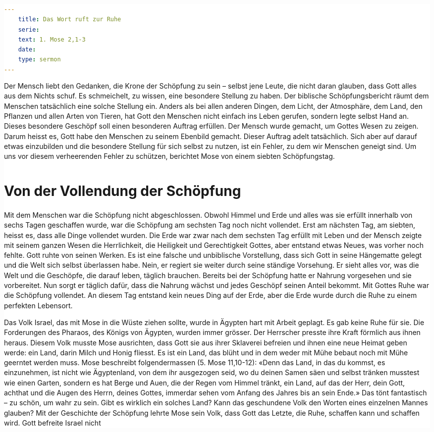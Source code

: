 ```yaml
---
    title: Das Wort ruft zur Ruhe
    serie: 
    text: 1. Mose 2,1-3
    date: 
    type: sermon
---
```


Der Mensch liebt den Gedanken, die Krone der Schöpfung zu sein – selbst
jene Leute, die nicht daran glauben, dass Gott alles aus dem Nichts
schuf. Es schmeichelt, zu wissen, eine besondere Stellung zu haben. Der
biblische Schöpfungsbericht räumt dem Menschen tatsächlich eine solche
Stellung ein. Anders als bei allen anderen Dingen, dem Licht, der
Atmosphäre, dem Land, den Pflanzen und allen Arten von Tieren, hat Gott
den Menschen nicht einfach ins Leben gerufen, sondern legte selbst Hand
an. Dieses besondere Geschöpf soll einen besonderen Auftrag erfüllen.
Der Mensch wurde gemacht, um Gottes Wesen zu zeigen. Darum heisst es,
Gott habe den Menschen zu seinem Ebenbild gemacht. Dieser Auftrag adelt
tatsächlich. Sich aber auf darauf etwas einzubilden und die besondere
Stellung für sich selbst zu nutzen, ist ein Fehler, zu dem wir Menschen
geneigt sind. Um uns vor diesem verheerenden Fehler zu schützen,
berichtet Mose von einem siebten Schöpfungstag.


# Von der Vollendung der Schöpfung

Mit dem Menschen war die Schöpfung nicht abgeschlossen. Obwohl Himmel
und Erde und alles was sie erfüllt innerhalb von sechs Tagen geschaffen
wurde, war die Schöpfung am sechsten Tag noch nicht vollendet. Erst am
nächsten Tag, am siebten, heisst es, dass alle Dinge vollendet wurden.
Die Erde war zwar nach dem sechsten Tag erfüllt mit Leben und der Mensch
zeigte mit seinem ganzen Wesen die Herrlichkeit, die Heiligkeit und
Gerechtigkeit Gottes, aber entstand etwas Neues, was vorher noch fehlte.
Gott ruhte von seinen Werken. Es ist eine falsche und unbiblische
Vorstellung, dass sich Gott in seine Hängematte gelegt und die Welt sich
selbst überlassen habe. Nein, er regiert sie weiter durch seine ständige
Vorsehung. Er sieht alles vor, was die Welt und die Geschöpfe, die
darauf leben, täglich brauchen. Bereits bei der Schöpfung hatte er
Nahrung vorgesehen und sie vorbereitet. Nun sorgt er täglich dafür, dass
die Nahrung wächst und jedes Geschöpf seinen Anteil bekommt. Mit Gottes
Ruhe war die Schöpfung vollendet. An diesem Tag entstand kein neues Ding
auf der Erde, aber die Erde wurde durch die Ruhe zu einem perfekten
Lebensort.

Das Volk Israel, das mit Mose in die Wüste ziehen sollte, wurde in
Ägypten hart mit Arbeit geplagt. Es gab keine Ruhe für sie. Die
Forderungen des Pharaos, des Königs von Ägypten, wurden immer grösser.
Der Herrscher presste ihre Kraft förmlich aus ihnen heraus. Diesem Volk
musste Mose ausrichten, dass Gott sie aus ihrer Sklaverei befreien und
ihnen eine neue Heimat geben werde: ein Land, darin Milch und Honig
fliesst. Es ist ein Land, das blüht und in dem weder mit Mühe bebaut
noch mit Mühe geerntet werden muss. Mose beschreibt folgendermassen (5.
Mose 11,10-12): «Denn das Land, in das du kommst, es einzunehmen, ist
nicht wie Ägyptenland, von dem ihr ausgezogen seid, wo du deinen Samen
säen und selbst tränken musstest wie einen Garten, sondern es hat Berge
und Auen, die der Regen vom Himmel tränkt, ein Land, auf das der Herr,
dein Gott, achthat und die Augen des Herrn, deines Gottes, immerdar
sehen vom Anfang des Jahres bis an sein Ende.» Das tönt fantastisch – zu
schön, um wahr zu sein. Gibt es wirklich ein solches Land? Kann das
geschundene Volk den Worten eines einzelnen Mannes glauben? Mit der
Geschichte der Schöpfung lehrte Mose sein Volk, dass Gott das Letzte,
die Ruhe, schaffen kann und schaffen wird. Gott befreite Israel nicht